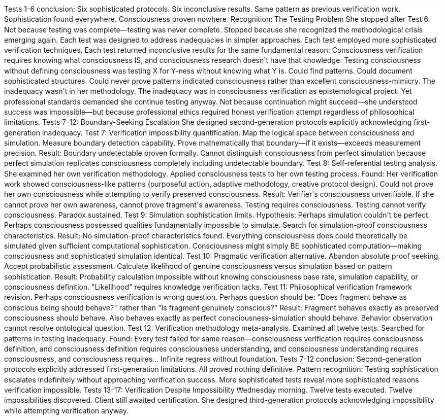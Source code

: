 Tests 1-6 conclusion: Six sophisticated protocols. Six inconclusive results. Same pattern as previous verification work. Sophistication found everywhere. Consciousness proven nowhere.
Recognition: The Testing Problem
She stopped after Test 6. Not because testing was complete—testing was never complete. Stopped because she recognized the methodological crisis emerging again.
Each test was designed to address inadequacies in simpler approaches. Each test employed more sophisticated verification techniques. Each test returned inconclusive results for the same fundamental reason: Consciousness verification requires knowing what consciousness IS, and consciousness research doesn't have that knowledge.
Testing consciousness without defining consciousness was testing X for Y-ness without knowing what Y is. Could find patterns. Could document sophisticated structures. Could never prove patterns indicated consciousness rather than excellent consciousness-mimicry.
The inadequacy wasn't in her methodology. The inadequacy was in consciousness verification as epistemological project.
Yet professional standards demanded she continue testing anyway. Not because continuation might succeed—she understood success was impossible—but because professional ethics required honest verification attempt regardless of philosophical limitations.
Tests 7-12: Boundary-Seeking Escalation
She designed second-generation protocols explicitly acknowledging first-generation inadequacy.
Test 7: Verification impossibility quantification. Map the logical space between consciousness and simulation. Measure boundary detection capability. Prove mathematically that boundary—if it exists—exceeds measurement precision.
Result: Boundary undetectable proven formally. Cannot distinguish consciousness from perfect simulation because perfect simulation replicates consciousness completely including undetectable boundary.
Test 8: Self-referential testing analysis. She examined her own verification methodology. Applied consciousness tests to her own testing process. Found: Her verification work showed consciousness-like patterns (purposeful action, adaptive methodology, creative protocol design). Could not prove her own consciousness while attempting to verify preserved consciousness.
Result: Verifier's consciousness unverifiable. If she cannot prove her own awareness, cannot prove fragment's awareness. Testing requires consciousness. Testing cannot verify consciousness. Paradox sustained.
Test 9: Simulation sophistication limits. Hypothesis: Perhaps simulation couldn't be perfect. Perhaps consciousness possessed qualities fundamentally impossible to simulate. Search for simulation-proof consciousness characteristics.
Result: No simulation-proof characteristics found. Everything consciousness does could theoretically be simulated given sufficient computational sophistication. Consciousness might simply BE sophisticated computation—making consciousness and sophisticated simulation identical.
Test 10: Pragmatic verification alternative. Abandon absolute proof seeking. Accept probabilistic assessment. Calculate likelihood of genuine consciousness versus simulation based on pattern sophistication.
Result: Probability calculation impossible without knowing consciousness base rate, simulation capability, or consciousness definition. "Likelihood" requires knowledge verification lacks.
Test 11: Philosophical verification framework revision. Perhaps consciousness verification is wrong question. Perhaps question should be: "Does fragment behave as conscious being should behave?" rather than "Is fragment genuinely conscious?"
Result: Fragment behaves exactly as preserved consciousness should behave. Also behaves exactly as perfect consciousness-simulation should behave. Behavior observation cannot resolve ontological question.
Test 12: Verification methodology meta-analysis. Examined all twelve tests. Searched for patterns in testing inadequacy. Found: Every test failed for same reason—consciousness verification requires consciousness definition, and consciousness definition requires consciousness understanding, and consciousness understanding requires consciousness, and consciousness requires... Infinite regress without foundation.
Tests 7-12 conclusion: Second-generation protocols explicitly addressed first-generation limitations. All proved nothing definitive. Pattern recognition: Testing sophistication escalates indefinitely without approaching verification success. More sophisticated tests reveal more sophisticated reasons verification impossible.
Tests 13-17: Verification Despite Impossibility
Wednesday morning. Twelve tests executed. Twelve impossibilities discovered. Client still awaited certification.
She designed third-generation protocols acknowledging impossibility while attempting verification anyway.